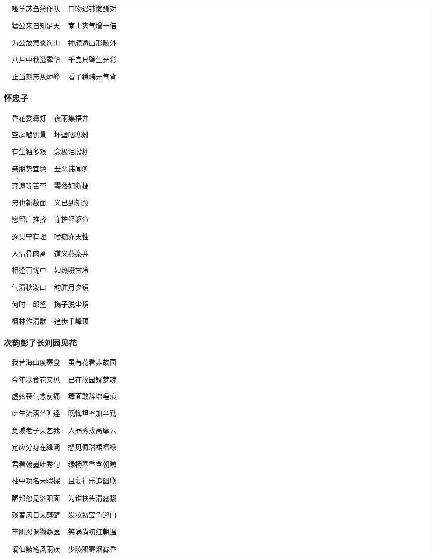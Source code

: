 &nbsp;&nbsp;&nbsp;&nbsp;哑羊苾刍纷作队&nbsp;&nbsp;&nbsp;&nbsp;口吻迟钝懒酬对

&nbsp;&nbsp;&nbsp;&nbsp;猛公来自知足天&nbsp;&nbsp;&nbsp;&nbsp;南山爽气增十倍

&nbsp;&nbsp;&nbsp;&nbsp;为公放意谈海山&nbsp;&nbsp;&nbsp;&nbsp;神颀透出形骸外

&nbsp;&nbsp;&nbsp;&nbsp;八月中秋滋露华&nbsp;&nbsp;&nbsp;&nbsp;千嵓尺璧生光彩

&nbsp;&nbsp;&nbsp;&nbsp;正当刻志从炉峰&nbsp;&nbsp;&nbsp;&nbsp;看子穏骑元气背

### 怀忠子

&nbsp;&nbsp;&nbsp;&nbsp;昏花委篝灯&nbsp;&nbsp;&nbsp;&nbsp;夜雨集梧井

&nbsp;&nbsp;&nbsp;&nbsp;空房啮饥䑕&nbsp;&nbsp;&nbsp;&nbsp;坏壁咽寒蚓

&nbsp;&nbsp;&nbsp;&nbsp;有生独多艰&nbsp;&nbsp;&nbsp;&nbsp;念极泪殷枕

&nbsp;&nbsp;&nbsp;&nbsp;亲朋势宜絶&nbsp;&nbsp;&nbsp;&nbsp;丑恶讳闻听

&nbsp;&nbsp;&nbsp;&nbsp;弃遗等苦李&nbsp;&nbsp;&nbsp;&nbsp;零落如断梗

&nbsp;&nbsp;&nbsp;&nbsp;忠也新数面&nbsp;&nbsp;&nbsp;&nbsp;义已到刎颈

&nbsp;&nbsp;&nbsp;&nbsp;愿留广推挤&nbsp;&nbsp;&nbsp;&nbsp;守护轻躯命

&nbsp;&nbsp;&nbsp;&nbsp;逐臭宁有理&nbsp;&nbsp;&nbsp;&nbsp;嗜痂亦天性

&nbsp;&nbsp;&nbsp;&nbsp;人情骨肉离&nbsp;&nbsp;&nbsp;&nbsp;道义燕秦并

&nbsp;&nbsp;&nbsp;&nbsp;相逢百忧中&nbsp;&nbsp;&nbsp;&nbsp;如热啜甘冷

&nbsp;&nbsp;&nbsp;&nbsp;气清秋泼山&nbsp;&nbsp;&nbsp;&nbsp;韵胜月夕镜

&nbsp;&nbsp;&nbsp;&nbsp;何时一邱壑&nbsp;&nbsp;&nbsp;&nbsp;擕子脱尘境

&nbsp;&nbsp;&nbsp;&nbsp;枫林作清歗&nbsp;&nbsp;&nbsp;&nbsp;追歩千峰顶

### 次韵彭子长刘园见花

&nbsp;&nbsp;&nbsp;&nbsp;我昔海山度寒食&nbsp;&nbsp;&nbsp;&nbsp;虽有花看非故园

&nbsp;&nbsp;&nbsp;&nbsp;今年寒食花又见&nbsp;&nbsp;&nbsp;&nbsp;已在故园疑梦魂

&nbsp;&nbsp;&nbsp;&nbsp;虚弦䘮气念前痛&nbsp;&nbsp;&nbsp;&nbsp;瘴面敢辞增唾痕

&nbsp;&nbsp;&nbsp;&nbsp;此生流落坐旷逹&nbsp;&nbsp;&nbsp;&nbsp;晩悔坦率加辛勤

&nbsp;&nbsp;&nbsp;&nbsp;觉城老子天乞我&nbsp;&nbsp;&nbsp;&nbsp;人品秀拔髙摩云

&nbsp;&nbsp;&nbsp;&nbsp;定应分身在綘阙&nbsp;&nbsp;&nbsp;&nbsp;想见佩璫裙褶纁

&nbsp;&nbsp;&nbsp;&nbsp;君看翰墨吐秀句&nbsp;&nbsp;&nbsp;&nbsp;绿杨春重含朝暾

&nbsp;&nbsp;&nbsp;&nbsp;袖中功名未暇探&nbsp;&nbsp;&nbsp;&nbsp;且复行乐追幽欣

&nbsp;&nbsp;&nbsp;&nbsp;陋邦忽见洛阳面&nbsp;&nbsp;&nbsp;&nbsp;为谁扶头清露翻

&nbsp;&nbsp;&nbsp;&nbsp;残春风日太醇酽&nbsp;&nbsp;&nbsp;&nbsp;发妆初罢争迎门

&nbsp;&nbsp;&nbsp;&nbsp;丰肌忍调獭髓医&nbsp;&nbsp;&nbsp;&nbsp;笑涡尚初红朝温

&nbsp;&nbsp;&nbsp;&nbsp;谪仙㸃笔风雨疾&nbsp;&nbsp;&nbsp;&nbsp;少陵眼寒烟雾昏
